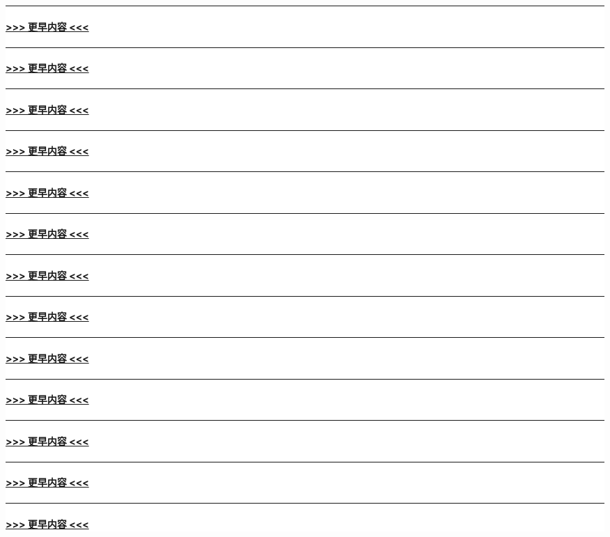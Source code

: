----
#### [ >>> 更早内容 <<< ](../indexes/prog1530-earlier.md?t=10090755)

----
#### [ >>> 更早内容 <<< ](../indexes/prog1530-earlier.md?t=10090801)

----
#### [ >>> 更早内容 <<< ](../indexes/prog1530-earlier.md?t=10090811)

----
#### [ >>> 更早内容 <<< ](../indexes/prog1530-earlier.md?t=10090822)

----
#### [ >>> 更早内容 <<< ](../indexes/prog1530-earlier.md?t=10090833)

----
#### [ >>> 更早内容 <<< ](../indexes/prog1530-earlier.md?t=10090844)

----
#### [ >>> 更早内容 <<< ](../indexes/prog1530-earlier.md?t=10090856)

----
#### [ >>> 更早内容 <<< ](../indexes/prog1530-earlier.md?t=10090901)

----
#### [ >>> 更早内容 <<< ](../indexes/prog1530-earlier.md?t=10090911)

----
#### [ >>> 更早内容 <<< ](../indexes/prog1530-earlier.md?t=10090922)

----
#### [ >>> 更早内容 <<< ](../indexes/prog1530-earlier.md?t=10090933)

----
#### [ >>> 更早内容 <<< ](../indexes/prog1530-earlier.md?t=10090944)

----
#### [ >>> 更早内容 <<< ](../indexes/prog1530-earlier.md?t=10090955)
